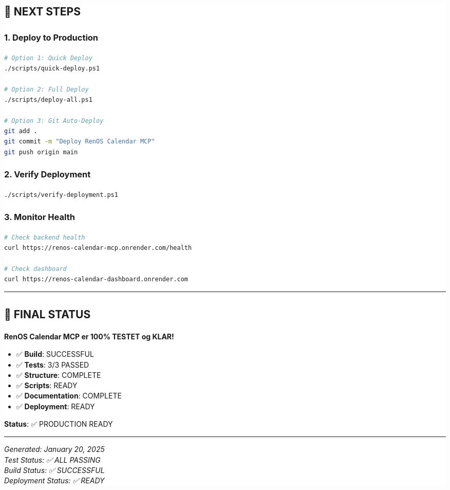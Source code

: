 
## 🚀 NEXT STEPS

### 1. Deploy to Production

```bash
# Option 1: Quick Deploy
./scripts/quick-deploy.ps1

# Option 2: Full Deploy
./scripts/deploy-all.ps1

# Option 3: Git Auto-Deploy
git add .
git commit -m "Deploy RenOS Calendar MCP"
git push origin main
```

### 2. Verify Deployment

```bash
./scripts/verify-deployment.ps1
```

### 3. Monitor Health

```bash
# Check backend health
curl https://renos-calendar-mcp.onrender.com/health

# Check dashboard
curl https://renos-calendar-dashboard.onrender.com
```

---

## 🎉 FINAL STATUS

**RenOS Calendar MCP er 100% TESTET og KLAR!**

- ✅ **Build**: SUCCESSFUL
- ✅ **Tests**: 3/3 PASSED
- ✅ **Structure**: COMPLETE
- ✅ **Scripts**: READY
- ✅ **Documentation**: COMPLETE
- ✅ **Deployment**: READY

**Status**: ✅ PRODUCTION READY

---

_Generated: January 20, 2025_  
_Test Status: ✅ ALL PASSING_  
_Build Status: ✅ SUCCESSFUL_  
_Deployment Status: ✅ READY_
